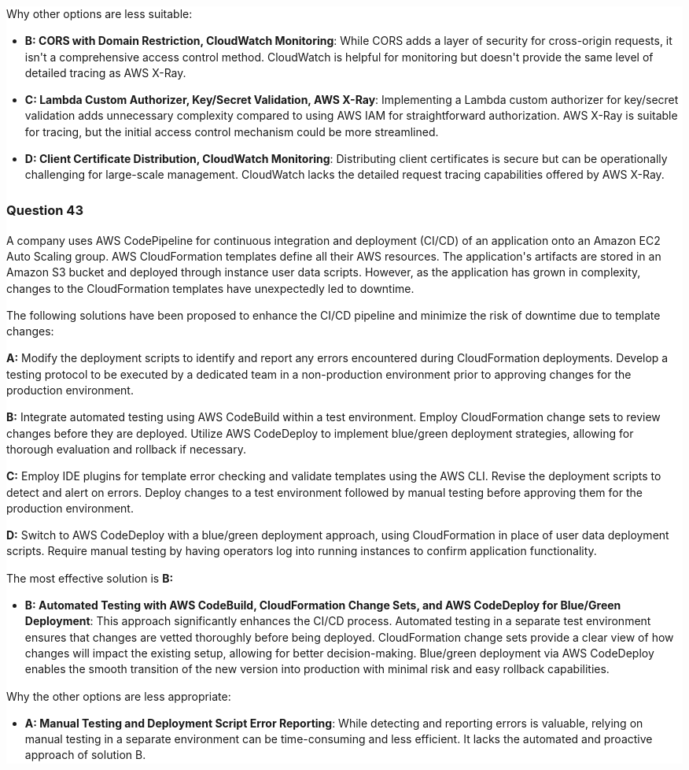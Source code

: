 Why other options are less suitable:

- **B: CORS with Domain Restriction, CloudWatch Monitoring**: While CORS adds a layer of security for cross-origin requests, it isn't a comprehensive access control method. CloudWatch is helpful for monitoring but doesn't provide the same level of detailed tracing as AWS X-Ray.
    
- **C: Lambda Custom Authorizer, Key/Secret Validation, AWS X-Ray**: Implementing a Lambda custom authorizer for key/secret validation adds unnecessary complexity compared to using AWS IAM for straightforward authorization. AWS X-Ray is suitable for tracing, but the initial access control mechanism could be more streamlined.
    
- **D: Client Certificate Distribution, CloudWatch Monitoring**: Distributing client certificates is secure but can be operationally challenging for large-scale management. CloudWatch lacks the detailed request tracing capabilities offered by AWS X-Ray.

### Question 43

A company uses AWS CodePipeline for continuous integration and deployment (CI/CD) of an application onto an Amazon EC2 Auto Scaling group. AWS CloudFormation templates define all their AWS resources. The application's artifacts are stored in an Amazon S3 bucket and deployed through instance user data scripts. However, as the application has grown in complexity, changes to the CloudFormation templates have unexpectedly led to downtime.

The following solutions have been proposed to enhance the CI/CD pipeline and minimize the risk of downtime due to template changes:

**A:** Modify the deployment scripts to identify and report any errors encountered during CloudFormation deployments. Develop a testing protocol to be executed by a dedicated team in a non-production environment prior to approving changes for the production environment.

**B:** Integrate automated testing using AWS CodeBuild within a test environment. Employ CloudFormation change sets to review changes before they are deployed. Utilize AWS CodeDeploy to implement blue/green deployment strategies, allowing for thorough evaluation and rollback if necessary.

**C:** Employ IDE plugins for template error checking and validate templates using the AWS CLI. Revise the deployment scripts to detect and alert on errors. Deploy changes to a test environment followed by manual testing before approving them for the production environment.

**D:** Switch to AWS CodeDeploy with a blue/green deployment approach, using CloudFormation in place of user data deployment scripts. Require manual testing by having operators log into running instances to confirm application functionality.

The most effective solution is **B:**

- **B: Automated Testing with AWS CodeBuild, CloudFormation Change Sets, and AWS CodeDeploy for Blue/Green Deployment**: This approach significantly enhances the CI/CD process. Automated testing in a separate test environment ensures that changes are vetted thoroughly before being deployed. CloudFormation change sets provide a clear view of how changes will impact the existing setup, allowing for better decision-making. Blue/green deployment via AWS CodeDeploy enables the smooth transition of the new version into production with minimal risk and easy rollback capabilities.

Why the other options are less appropriate:

- **A: Manual Testing and Deployment Script Error Reporting**: While detecting and reporting errors is valuable, relying on manual testing in a separate environment can be time-consuming and less efficient. It lacks the automated and proactive approach of solution B.
    